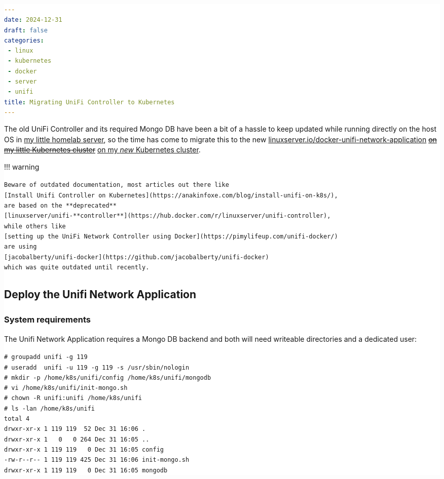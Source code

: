```yaml
---
date: 2024-12-31
draft: false
categories:
 - linux
 - kubernetes
 - docker
 - server
 - unifi
title: Migrating UniFi Controller to Kubernetes
---
```


The old UniFi Controller and its required Mongo DB have been a bit
of a hassle to keep updated while running directly on the host OS in
[my little homelab server](./2022-07-03-low-effort-homelab-server-with-ubuntu-server-on-intel-nuc.md),
so the time has come to migrate this to the new
[linuxserver.io/docker-unifi-network-application](https://docs.linuxserver.io/images/docker-unifi-network-application/)
[~~on my little Kubernetes cluster~~](./2023-03-25-single-node-kubernetes-cluster-on-ubuntu-server-lexicon.md)
[on my *new* Kubernetes cluster](./2025-04-12-kubernetes-homelab-server-with-ubuntu-server-24-04-octavo.md).

!!! warning

    Beware of outdated documentation, most articles out there like
    [Install Unifi Controller on Kubernetes](https://anakinfoxe.com/blog/install-unifi-on-k8s/),
    are based on the **deprecated**
    [linuxserver/unifi-**controller**](https://hub.docker.com/r/linuxserver/unifi-controller),
    while others like
    [setting up the UniFi Network Controller using Docker](https://pimylifeup.com/unifi-docker/)
    are using
    [jacobalberty/unifi-docker](https://github.com/jacobalberty/unifi-docker)
    which was quite outdated until recently.



## Deploy the Unifi Network Application

### System requirements

The Unifi Network Application requires a Mongo DB backend
and both will need writeable directories and a dedicated user:

``` console
# groupadd unifi -g 119
# useradd  unifi -u 119 -g 119 -s /usr/sbin/nologin
# mkdir -p /home/k8s/unifi/config /home/k8s/unifi/mongodb
# vi /home/k8s/unifi/init-mongo.sh
# chown -R unifi:unifi /home/k8s/unifi
# ls -lan /home/k8s/unifi
total 4
drwxr-xr-x 1 119 119  52 Dec 31 16:06 .
drwxr-xr-x 1   0   0 264 Dec 31 16:05 ..
drwxr-xr-x 1 119 119   0 Dec 31 16:05 config
-rw-r--r-- 1 119 119 425 Dec 31 16:06 init-mongo.sh
drwxr-xr-x 1 119 119   0 Dec 31 16:05 mongodb
```
